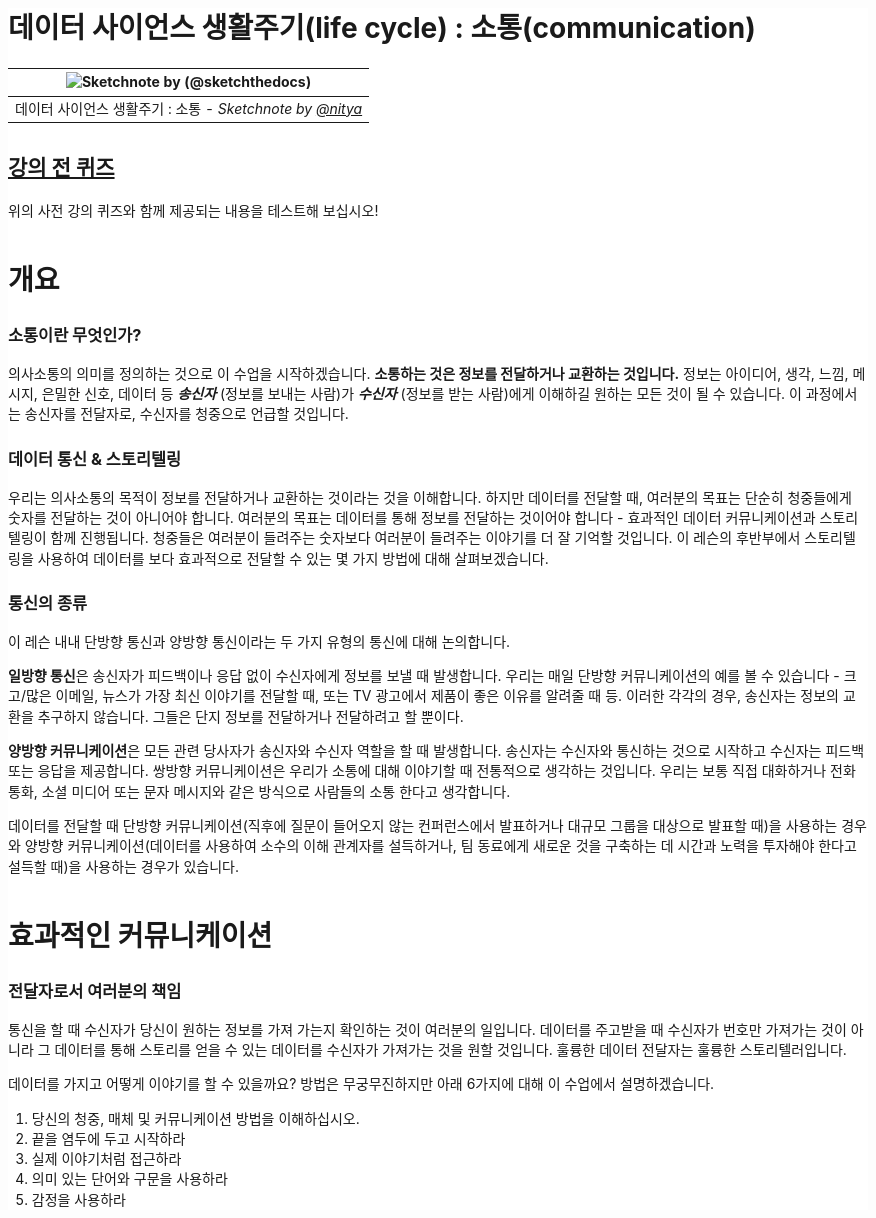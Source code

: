 # 데이터 사이언스 생활주기(life cycle) : 소통(communication)

|![ Sketchnote by [(@sketchthedocs)](https://sketchthedocs.dev) ](../../sketchnotes/16-Communicating.png)|
|:---:|
| 데이터 사이언스 생활주기 : 소통 - _Sketchnote by [@nitya](https://twitter.com/nitya)_ |

## [강의 전 퀴즈](https://red-water-0103e7a0f.azurestaticapps.net/quiz/30)

위의 사전 강의 퀴즈와 함께 제공되는 내용을 테스트해 보십시오!

# 개요

### 소통이란 무엇인가?
의사소통의 의미를 정의하는 것으로 이 수업을 시작하겠습니다. **소통하는 것은 정보를 전달하거나 교환하는 것입니다.** 정보는 아이디어, 생각, 느낌, 메시지, 은밀한 신호, 데이터 등 **_송신자_** (정보를 보내는 사람)가  **_수신자_** (정보를 받는 사람)에게 이해하길 원하는 모든 것이 될 수 있습니다. 이 과정에서는 송신자를 전달자로, 수신자를 청중으로 언급할 것입니다.

### 데이터 통신 & 스토리텔링
우리는 의사소통의 목적이 정보를 전달하거나 교환하는 것이라는 것을 이해합니다. 하지만 데이터를 전달할 때, 여러분의 목표는 단순히 청중들에게 숫자를 전달하는 것이 아니어야 합니다. 여러분의 목표는 데이터를 통해 정보를 전달하는 것이어야 합니다 - 효과적인 데이터 커뮤니케이션과 스토리텔링이 함께 진행됩니다. 청중들은 여러분이 들려주는 숫자보다 여러분이 들려주는 이야기를 더 잘 기억할 것입니다. 이 레슨의 후반부에서 스토리텔링을 사용하여 데이터를 보다 효과적으로 전달할 수 있는 몇 가지 방법에 대해 살펴보겠습니다.

### 통신의 종류
이 레슨 내내 단방향 통신과 양방향 통신이라는 두 가지 유형의 통신에 대해 논의합니다.

**일방향 통신**은 송신자가 피드백이나 응답 없이 수신자에게 정보를 보낼 때 발생합니다. 우리는 매일 단방향 커뮤니케이션의 예를 볼 수 있습니다  - 크고/많은 이메일, 뉴스가 가장 최신 이야기를 전달할 때, 또는 TV 광고에서 제품이 좋은 이유를 알려줄 때 등. 이러한 각각의 경우, 송신자는 정보의 교환을 추구하지 않습니다. 그들은 단지 정보를 전달하거나 전달하려고 할 뿐이다.

**양방향 커뮤니케이션**은 모든 관련 당사자가 송신자와 수신자 역할을 할 때 발생합니다. 송신자는 수신자와 통신하는 것으로 시작하고 수신자는 피드백 또는 응답을 제공합니다. 쌍방향 커뮤니케이션은 우리가 소통에 대해 이야기할 때 전통적으로 생각하는 것입니다. 우리는 보통 직접 대화하거나 전화 통화, 소셜 미디어 또는 문자 메시지와 같은 방식으로 사람들의 소통 한다고 생각합니다.

데이터를 전달할 때 단방향 커뮤니케이션(직후에 질문이 들어오지 않는 컨퍼런스에서 발표하거나 대규모 그룹을 대상으로 발표할 때)을 사용하는 경우와 양방향 커뮤니케이션(데이터를 사용하여 소수의 이해 관계자를 설득하거나, 팀 동료에게 새로운 것을 구축하는 데 시간과 노력을 투자해야 한다고 설득할 때)을 사용하는 경우가 있습니다.

# 효과적인 커뮤니케이션

### 전달자로서 여러분의 책임
통신을 할 때 수신자가 당신이 원하는 정보를 가져 가는지 확인하는 것이 여러분의 일입니다. 데이터를 주고받을 때 수신자가 번호만 가져가는 것이 아니라 그 데이터를 통해 스토리를 얻을 수 있는 데이터를 수신자가 가져가는 것을 원할 것입니다. 훌륭한 데이터 전달자는 훌륭한 스토리텔러입니다.

데이터를 가지고 어떻게 이야기를 할 수 있을까요? 방법은 무궁무진하지만 아래 6가지에 대해 이 수업에서 설명하겠습니다.
1. 당신의 청중, 매체 및 커뮤니케이션 방법을 이해하십시오.
2. 끝을 염두에 두고 시작하라
3. 실제 이야기처럼 접근하라
4. 의미 있는 단어와 구문을 사용하라
5. 감정을 사용하라
